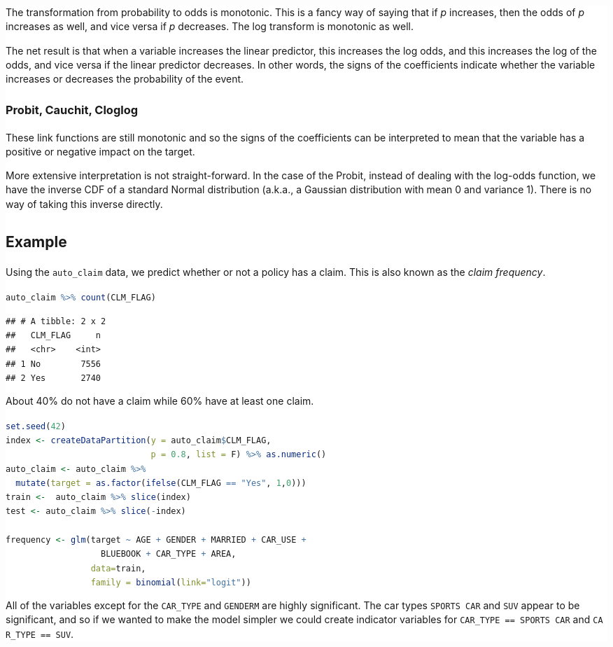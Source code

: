 The transformation from probability to odds is monotonic.  This is a fancy way of saying that if $p$ increases, then the odds of $p$ increases as well, and vice versa if $p$ decreases.  The log transform is monotonic as well.  

The net result is that when a variable increases the linear predictor, this increases the log odds, and this increases the log of the odds, and vice versa if the linear predictor decreases.  In other words, the signs of the coefficients indicate whether the variable increases or decreases the probability of the event.

### Probit, Cauchit, Cloglog

These link functions are still monotonic and so the signs of the coefficients can be interpreted to mean that the variable has a positive or negative impact on the target.  

More extensive interpretation is not straight-forward.  In the case of the Probit, instead of dealing with the log-odds function, we have the inverse CDF of a standard Normal distribution (a.k.a., a Gaussian distribution with mean 0 and variance 1).  There is no way of taking this inverse directly.

## Example

Using the `auto_claim` data, we predict whether or not a policy has a claim.  This is also known as the *claim frequency*.


```r
auto_claim %>% count(CLM_FLAG)
```

```
## # A tibble: 2 x 2
##   CLM_FLAG     n
##   <chr>    <int>
## 1 No        7556
## 2 Yes       2740
```

About 40% do not have a claim while 60% have at least one claim.


```r
set.seed(42)
index <- createDataPartition(y = auto_claim$CLM_FLAG, 
                             p = 0.8, list = F) %>% as.numeric()
auto_claim <- auto_claim %>% 
  mutate(target = as.factor(ifelse(CLM_FLAG == "Yes", 1,0)))
train <-  auto_claim %>% slice(index)
test <- auto_claim %>% slice(-index)

frequency <- glm(target ~ AGE + GENDER + MARRIED + CAR_USE + 
                   BLUEBOOK + CAR_TYPE + AREA, 
                 data=train, 
                 family = binomial(link="logit"))
```

All of the variables except for the `CAR_TYPE` and `GENDERM` are highly significant.  The car types `SPORTS CAR` and `SUV` appear to be significant, and so if we wanted to make the model simpler we could create indicator variables for `CAR_TYPE == SPORTS CAR` and `CAR_TYPE == SUV`.
